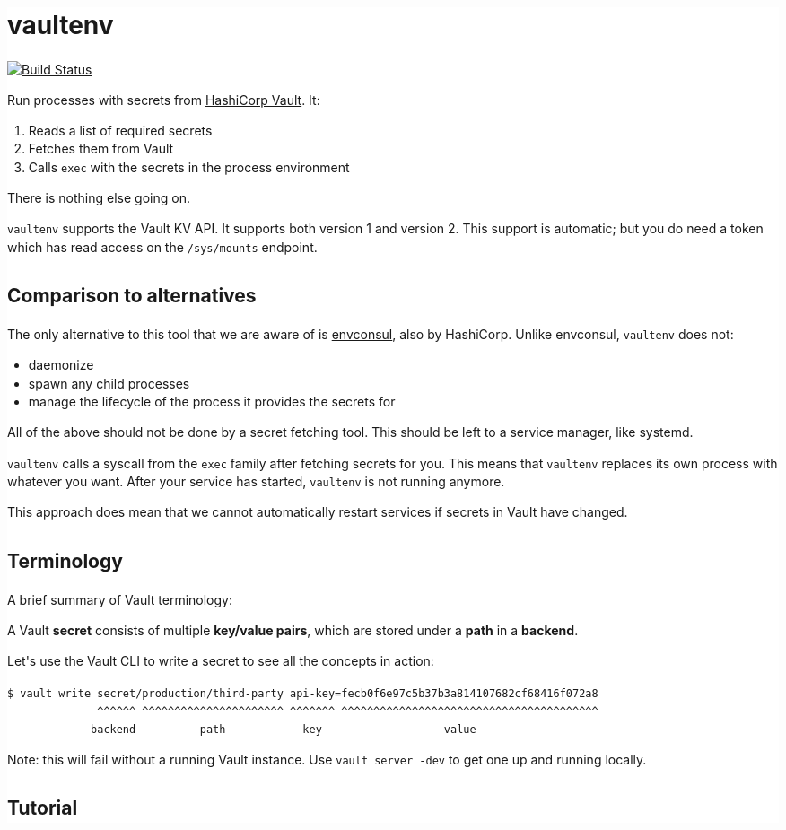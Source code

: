 # vaultenv

[![Build Status](https://channable.semaphoreci.com/badges/vaultenv/branches/master.svg?style=shields)](https://channable.semaphoreci.com/projects/vaultenv)

Run processes with secrets from [HashiCorp Vault]. It:

 1. Reads a list of required secrets
 2. Fetches them from Vault
 4. Calls `exec` with the secrets in the process environment

There is nothing else going on.

`vaultenv` supports the Vault KV API. It supports both version 1 and version 2.
This support is automatic; but you do need a token which has read access on
the `/sys/mounts` endpoint.

## Comparison to alternatives

The only alternative to this tool that we are aware of is [envconsul], also by
HashiCorp. Unlike envconsul, `vaultenv` does not:

 - daemonize
 - spawn any child processes
 - manage the lifecycle of the process it provides the secrets for

All of the above should not be done by a secret fetching tool. This should be
left to a service manager, like systemd.

`vaultenv` calls a syscall from the `exec` family after fetching secrets for
you. This means that `vaultenv` replaces its own process with whatever you want.
After your service has started, `vaultenv` is not running anymore.

This approach does mean that we cannot automatically restart services if
secrets in Vault have changed.

## Terminology

A brief summary of Vault terminology:

A Vault **secret** consists of multiple **key/value pairs**, which are stored
under a **path** in a **backend**.

Let's use the Vault CLI to write a secret to see all the concepts in action:

```shell
$ vault write secret/production/third-party api-key=fecb0f6e97c5b37b3a814107682cf68416f072a8
              ^^^^^^ ^^^^^^^^^^^^^^^^^^^^^^ ^^^^^^^ ^^^^^^^^^^^^^^^^^^^^^^^^^^^^^^^^^^^^^^^^
             backend          path            key                   value
```

Note: this will fail without a running Vault instance. Use `vault server -dev`
to get one up and running locally.

## Tutorial


  [HashiCorp Vault]: https://www.vaultproject.io/
  [envconsul]: https://github.com/hashicorp/envconsul
  [stack]: https://haskellstack.org